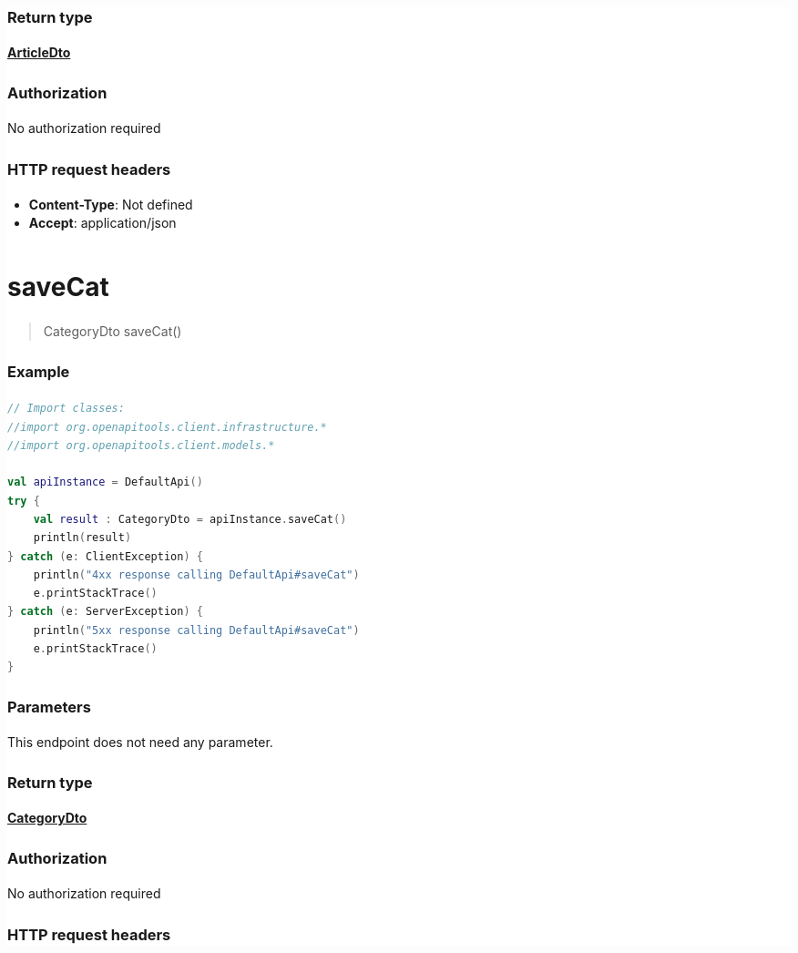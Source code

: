### Return type

[**ArticleDto**](ArticleDto.md)

### Authorization

No authorization required

### HTTP request headers

 - **Content-Type**: Not defined
 - **Accept**: application/json

<a name="saveCat"></a>
# **saveCat**
> CategoryDto saveCat()



### Example
```kotlin
// Import classes:
//import org.openapitools.client.infrastructure.*
//import org.openapitools.client.models.*

val apiInstance = DefaultApi()
try {
    val result : CategoryDto = apiInstance.saveCat()
    println(result)
} catch (e: ClientException) {
    println("4xx response calling DefaultApi#saveCat")
    e.printStackTrace()
} catch (e: ServerException) {
    println("5xx response calling DefaultApi#saveCat")
    e.printStackTrace()
}
```

### Parameters
This endpoint does not need any parameter.

### Return type

[**CategoryDto**](CategoryDto.md)

### Authorization

No authorization required

### HTTP request headers
